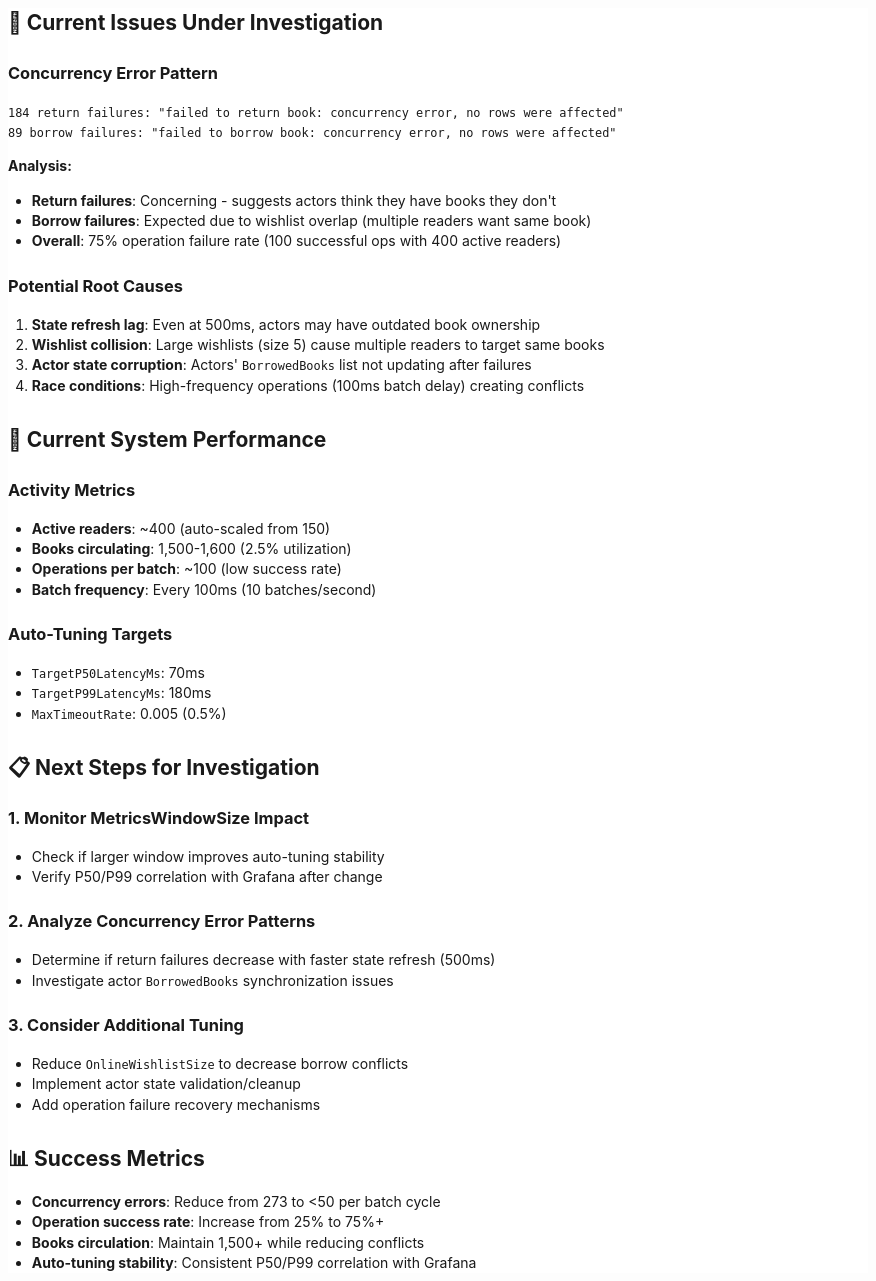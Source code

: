 ## 🚨 Current Issues Under Investigation

### **Concurrency Error Pattern**
```
184 return failures: "failed to return book: concurrency error, no rows were affected"
89 borrow failures: "failed to borrow book: concurrency error, no rows were affected"
```

**Analysis:**
- **Return failures**: Concerning - suggests actors think they have books they don't
- **Borrow failures**: Expected due to wishlist overlap (multiple readers want same book)
- **Overall**: 75% operation failure rate (100 successful ops with 400 active readers)

### **Potential Root Causes**
1. **State refresh lag**: Even at 500ms, actors may have outdated book ownership
2. **Wishlist collision**: Large wishlists (size 5) cause multiple readers to target same books  
3. **Actor state corruption**: Actors' `BorrowedBooks` list not updating after failures
4. **Race conditions**: High-frequency operations (100ms batch delay) creating conflicts

## 🔧 Current System Performance

### **Activity Metrics**
- **Active readers**: ~400 (auto-scaled from 150)
- **Books circulating**: 1,500-1,600 (2.5% utilization)
- **Operations per batch**: ~100 (low success rate)
- **Batch frequency**: Every 100ms (10 batches/second)

### **Auto-Tuning Targets**
- `TargetP50LatencyMs`: 70ms
- `TargetP99LatencyMs`: 180ms  
- `MaxTimeoutRate`: 0.005 (0.5%)

## 📋 Next Steps for Investigation

### **1. Monitor MetricsWindowSize Impact**
- Check if larger window improves auto-tuning stability
- Verify P50/P99 correlation with Grafana after change

### **2. Analyze Concurrency Error Patterns**
- Determine if return failures decrease with faster state refresh (500ms)
- Investigate actor `BorrowedBooks` synchronization issues

### **3. Consider Additional Tuning**
- Reduce `OnlineWishlistSize` to decrease borrow conflicts
- Implement actor state validation/cleanup
- Add operation failure recovery mechanisms

## 📊 Success Metrics
- **Concurrency errors**: Reduce from 273 to <50 per batch cycle
- **Operation success rate**: Increase from 25% to 75%+
- **Books circulation**: Maintain 1,500+ while reducing conflicts
- **Auto-tuning stability**: Consistent P50/P99 correlation with Grafana
